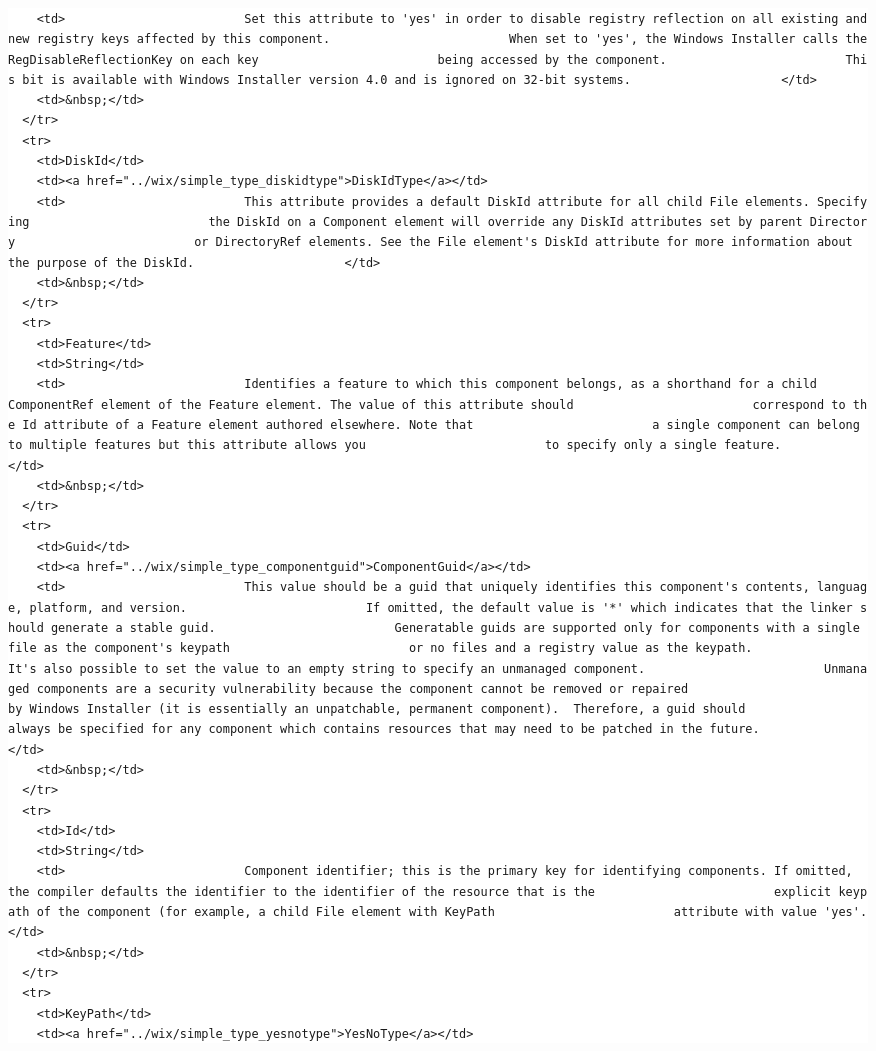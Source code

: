         <td>                         Set this attribute to 'yes' in order to disable registry reflection on all existing and                         new registry keys affected by this component.                         When set to 'yes', the Windows Installer calls the RegDisableReflectionKey on each key                         being accessed by the component.                         This bit is available with Windows Installer version 4.0 and is ignored on 32-bit systems.                     </td>
        <td>&nbsp;</td>
      </tr>
      <tr>
        <td>DiskId</td>
        <td><a href="../wix/simple_type_diskidtype">DiskIdType</a></td>
        <td>                         This attribute provides a default DiskId attribute for all child File elements. Specifying                         the DiskId on a Component element will override any DiskId attributes set by parent Directory                         or DirectoryRef elements. See the File element's DiskId attribute for more information about                         the purpose of the DiskId.                     </td>
        <td>&nbsp;</td>
      </tr>
      <tr>
        <td>Feature</td>
        <td>String</td>
        <td>                         Identifies a feature to which this component belongs, as a shorthand for a child                         ComponentRef element of the Feature element. The value of this attribute should                         correspond to the Id attribute of a Feature element authored elsewhere. Note that                         a single component can belong to multiple features but this attribute allows you                         to specify only a single feature.                     </td>
        <td>&nbsp;</td>
      </tr>
      <tr>
        <td>Guid</td>
        <td><a href="../wix/simple_type_componentguid">ComponentGuid</a></td>
        <td>                         This value should be a guid that uniquely identifies this component's contents, language, platform, and version.                         If omitted, the default value is '*' which indicates that the linker should generate a stable guid.                         Generatable guids are supported only for components with a single file as the component's keypath                         or no files and a registry value as the keypath.                         It's also possible to set the value to an empty string to specify an unmanaged component.                         Unmanaged components are a security vulnerability because the component cannot be removed or repaired                         by Windows Installer (it is essentially an unpatchable, permanent component).  Therefore, a guid should                         always be specified for any component which contains resources that may need to be patched in the future.                     </td>
        <td>&nbsp;</td>
      </tr>
      <tr>
        <td>Id</td>
        <td>String</td>
        <td>                         Component identifier; this is the primary key for identifying components. If omitted,                         the compiler defaults the identifier to the identifier of the resource that is the                         explicit keypath of the component (for example, a child File element with KeyPath                         attribute with value 'yes'.                     </td>
        <td>&nbsp;</td>
      </tr>
      <tr>
        <td>KeyPath</td>
        <td><a href="../wix/simple_type_yesnotype">YesNoType</a></td>